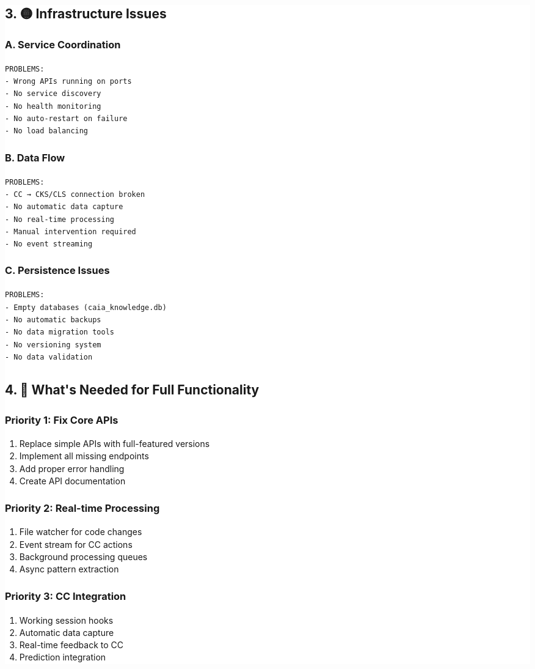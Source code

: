 ## 3. 🟡 **Infrastructure Issues**

### A. **Service Coordination**
```
PROBLEMS:
- Wrong APIs running on ports
- No service discovery
- No health monitoring
- No auto-restart on failure
- No load balancing
```

### B. **Data Flow**
```
PROBLEMS:
- CC → CKS/CLS connection broken
- No automatic data capture
- No real-time processing
- Manual intervention required
- No event streaming
```

### C. **Persistence Issues**
```
PROBLEMS:
- Empty databases (caia_knowledge.db)
- No automatic backups
- No data migration tools
- No versioning system
- No data validation
```

## 4. 🎯 **What's Needed for Full Functionality**

### **Priority 1: Fix Core APIs**
1. Replace simple APIs with full-featured versions
2. Implement all missing endpoints
3. Add proper error handling
4. Create API documentation

### **Priority 2: Real-time Processing**
1. File watcher for code changes
2. Event stream for CC actions
3. Background processing queues
4. Async pattern extraction

### **Priority 3: CC Integration**
1. Working session hooks
2. Automatic data capture
3. Real-time feedback to CC
4. Prediction integration
